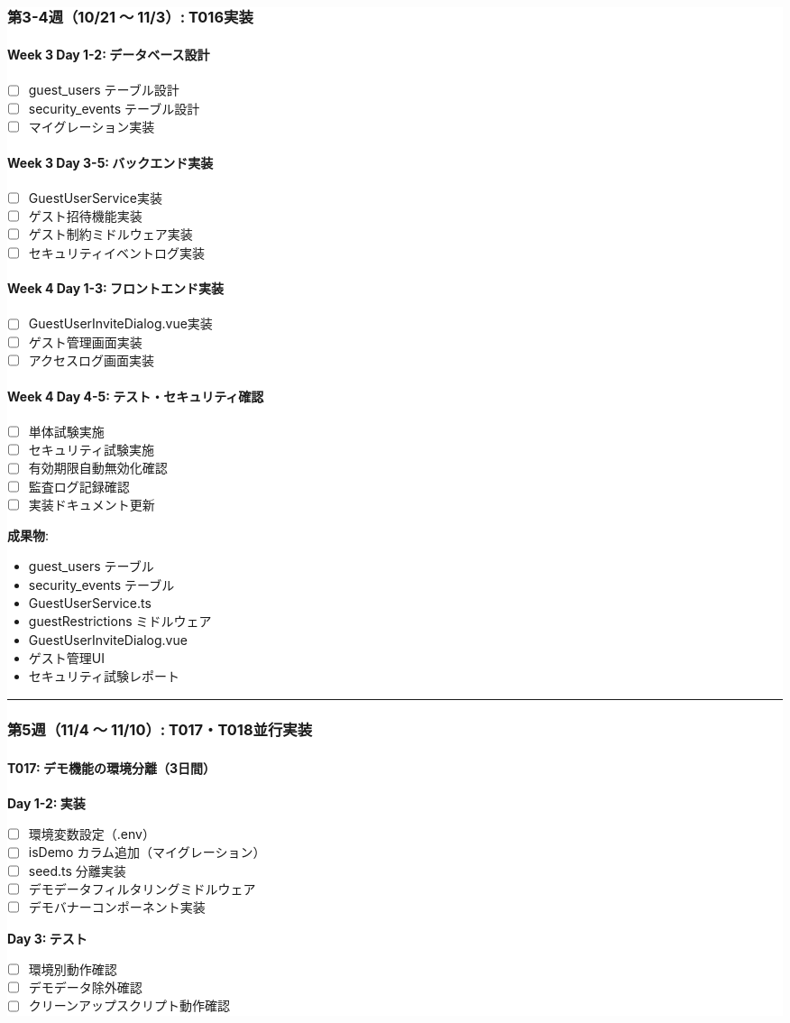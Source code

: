 
### 第3-4週（10/21 ～ 11/3）: T016実装

#### Week 3 Day 1-2: データベース設計
- [ ] guest_users テーブル設計
- [ ] security_events テーブル設計
- [ ] マイグレーション実装

#### Week 3 Day 3-5: バックエンド実装
- [ ] GuestUserService実装
- [ ] ゲスト招待機能実装
- [ ] ゲスト制約ミドルウェア実装
- [ ] セキュリティイベントログ実装

#### Week 4 Day 1-3: フロントエンド実装
- [ ] GuestUserInviteDialog.vue実装
- [ ] ゲスト管理画面実装
- [ ] アクセスログ画面実装

#### Week 4 Day 4-5: テスト・セキュリティ確認
- [ ] 単体試験実施
- [ ] セキュリティ試験実施
- [ ] 有効期限自動無効化確認
- [ ] 監査ログ記録確認
- [ ] 実装ドキュメント更新

**成果物**:
- guest_users テーブル
- security_events テーブル
- GuestUserService.ts
- guestRestrictions ミドルウェア
- GuestUserInviteDialog.vue
- ゲスト管理UI
- セキュリティ試験レポート

---

### 第5週（11/4 ～ 11/10）: T017・T018並行実装

#### T017: デモ機能の環境分離（3日間）

**Day 1-2: 実装**
- [ ] 環境変数設定（.env）
- [ ] isDemo カラム追加（マイグレーション）
- [ ] seed.ts 分離実装
- [ ] デモデータフィルタリングミドルウェア
- [ ] デモバナーコンポーネント実装

**Day 3: テスト**
- [ ] 環境別動作確認
- [ ] デモデータ除外確認
- [ ] クリーンアップスクリプト動作確認
